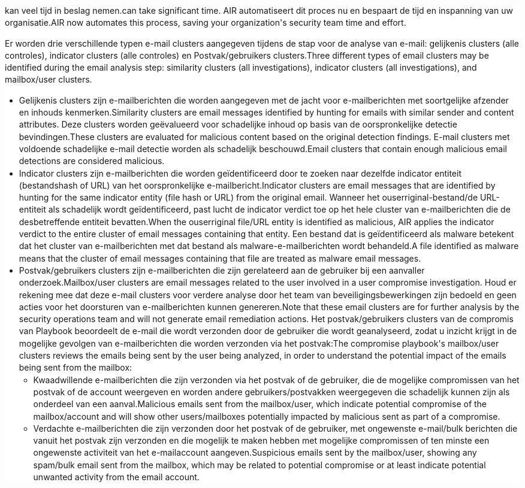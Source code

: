 <span data-ttu-id="381f7-227">kan veel tijd in beslag nemen.</span><span class="sxs-lookup"><span data-stu-id="381f7-227">can take significant time.</span></span> <span data-ttu-id="381f7-228">AIR automatiseert dit proces nu en bespaart de tijd en inspanning van uw organisatie.</span><span class="sxs-lookup"><span data-stu-id="381f7-228">AIR now automates this process, saving your organization's security team time and effort.</span></span>

<span data-ttu-id="381f7-229">Er worden drie verschillende typen e-mail clusters aangegeven tijdens de stap voor de analyse van e-mail: gelijkenis clusters (alle controles), indicator clusters (alle controles) en Postvak/gebruikers clusters.</span><span class="sxs-lookup"><span data-stu-id="381f7-229">Three different types of email clusters may be identified during the email analysis step: similarity clusters (all investigations), indicator clusters (all investigations), and mailbox/user clusters.</span></span>

- <span data-ttu-id="381f7-230">Gelijkenis clusters zijn e-mailberichten die worden aangegeven met de jacht voor e-mailberichten met soortgelijke afzender en inhouds kenmerken.</span><span class="sxs-lookup"><span data-stu-id="381f7-230">Similarity clusters are email messages identified by hunting for emails with similar sender and content attributes.</span></span> <span data-ttu-id="381f7-231">Deze clusters worden geëvalueerd voor schadelijke inhoud op basis van de oorspronkelijke detectie bevindingen.</span><span class="sxs-lookup"><span data-stu-id="381f7-231">These clusters are evaluated for malicious content based on the original detection findings.</span></span> <span data-ttu-id="381f7-232">E-mail clusters met voldoende schadelijke e-mail detectie worden als schadelijk beschouwd.</span><span class="sxs-lookup"><span data-stu-id="381f7-232">Email clusters that contain enough malicious email detections are considered malicious.</span></span>
- <span data-ttu-id="381f7-233">Indicator clusters zijn e-mailberichten die worden geïdentificeerd door te zoeken naar dezelfde indicator entiteit (bestandshash of URL) van het oorspronkelijke e-mailbericht.</span><span class="sxs-lookup"><span data-stu-id="381f7-233">Indicator clusters are email messages that are identified by hunting for the same indicator entity (file hash or URL) from the original email.</span></span> <span data-ttu-id="381f7-234">Wanneer het ouserriginal-bestand/de URL-entiteit als schadelijk wordt geïdentificeerd, past lucht de indicator verdict toe op het hele cluster van e-mailberichten die de desbetreffende entiteit bevatten.</span><span class="sxs-lookup"><span data-stu-id="381f7-234">When the ouserriginal file/URL entity is identified as malicious, AIR applies the indicator verdict to the entire cluster of email messages containing that entity.</span></span> <span data-ttu-id="381f7-235">Een bestand dat is geïdentificeerd als malware betekent dat het cluster van e-mailberichten met dat bestand als malware-e-mailberichten wordt behandeld.</span><span class="sxs-lookup"><span data-stu-id="381f7-235">A file identified as malware means that the cluster of email messages containing that file are treated as malware email messages.</span></span>
- <span data-ttu-id="381f7-236">Postvak/gebruikers clusters zijn e-mailberichten die zijn gerelateerd aan de gebruiker bij een aanvaller onderzoek.</span><span class="sxs-lookup"><span data-stu-id="381f7-236">Mailbox/user clusters are email messages related to the user involved in a user compromise investigation.</span></span>  <span data-ttu-id="381f7-237">Houd er rekening mee dat deze e-mail clusters voor verdere analyse door het team van beveiligingsbewerkingen zijn bedoeld en geen acties voor het doorsturen van e-mailberichten kunnen genereren.</span><span class="sxs-lookup"><span data-stu-id="381f7-237">Note that these email clusters are for further analysis by the security operations team and will not generate email remediation actions.</span></span>  <span data-ttu-id="381f7-238">Het postvak/gebruikers clusters van de compromis van Playbook beoordeelt de e-mail die wordt verzonden door de gebruiker die wordt geanalyseerd, zodat u inzicht krijgt in de mogelijke gevolgen van e-mailberichten die worden verzonden via het postvak:</span><span class="sxs-lookup"><span data-stu-id="381f7-238">The compromise playbook's mailbox/user clusters reviews the emails being sent by the user being analyzed, in order to understand the potential impact of the emails being sent from the mailbox:</span></span>
    - <span data-ttu-id="381f7-239">Kwaadwillende e-mailberichten die zijn verzonden via het postvak of de gebruiker, die de mogelijke compromissen van het postvak of de account weergeven en worden andere gebruikers/postvakken weergegeven die schadelijk kunnen zijn als onderdeel van een aanval.</span><span class="sxs-lookup"><span data-stu-id="381f7-239">Malicious emails sent from the mailbox/user, which indicate potential compromise of the mailbox/account and will show other users/mailboxes potentially impacted by malicious sent as part of a compromise.</span></span>
    - <span data-ttu-id="381f7-240">Verdachte e-mailberichten die zijn verzonden door het postvak of de gebruiker, met ongewenste e-mail/bulk berichten die vanuit het postvak zijn verzonden en die mogelijk te maken hebben met mogelijke compromissen of ten minste een ongewenste activiteit van het e-mailaccount aangeven.</span><span class="sxs-lookup"><span data-stu-id="381f7-240">Suspicious emails sent by the mailbox/user, showing any spam/bulk email sent from the mailbox, which may be related to potential compromise or at least indicate potential unwanted activity from the email account.</span></span>